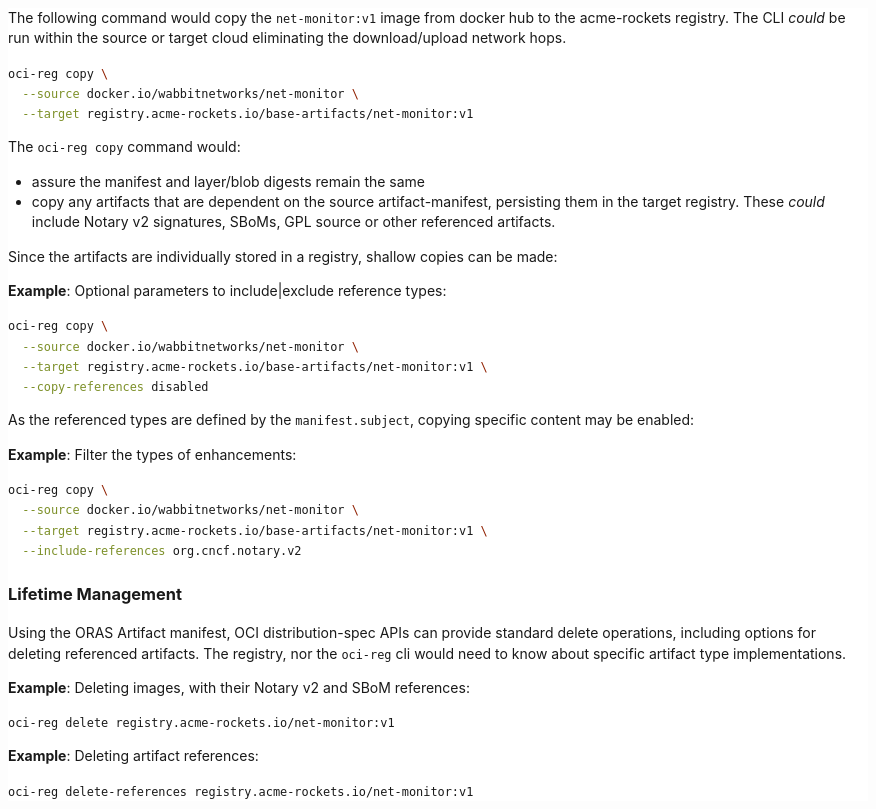 The following command would copy the `net-monitor:v1` image from docker hub to the acme-rockets registry.
The CLI _could_ be run within the source or target cloud eliminating the download/upload network hops.

```bash
oci-reg copy \
  --source docker.io/wabbitnetworks/net-monitor \
  --target registry.acme-rockets.io/base-artifacts/net-monitor:v1
```

The `oci-reg copy` command would:

- assure the manifest and layer/blob digests remain the same
- copy any artifacts that are dependent on the source artifact-manifest, persisting them in the target registry. These _could_ include Notary v2 signatures, SBoMs, GPL source or other referenced artifacts.

Since the artifacts are individually stored in a registry, shallow copies can be made:

**Example**: Optional parameters to include|exclude reference types:

```bash
oci-reg copy \
  --source docker.io/wabbitnetworks/net-monitor \
  --target registry.acme-rockets.io/base-artifacts/net-monitor:v1 \
  --copy-references disabled
```

As the referenced types are defined by the `manifest.subject`, copying specific content may be enabled:

**Example**: Filter the types of enhancements:

```bash
oci-reg copy \
  --source docker.io/wabbitnetworks/net-monitor \
  --target registry.acme-rockets.io/base-artifacts/net-monitor:v1 \
  --include-references org.cncf.notary.v2
```

### Lifetime Management

Using the ORAS Artifact manifest, OCI distribution-spec APIs can provide standard delete operations, including options for deleting referenced artifacts.
The registry, nor the `oci-reg` cli would need to know about specific artifact type implementations.

**Example**: Deleting images, with their Notary v2 and SBoM references:

```bash
oci-reg delete registry.acme-rockets.io/net-monitor:v1
```

**Example**: Deleting artifact references:

```bash
oci-reg delete-references registry.acme-rockets.io/net-monitor:v1
```

